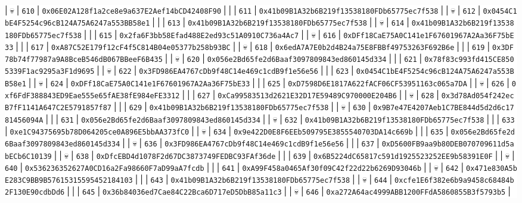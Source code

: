 | 💀 | `610` | `0x06E02A128f1a2ce8e9a637E2Aef14bCD42408F90` |
|  | `611` | `0x41b09B1A32b6B219f13538180FDb65775ec7f538` |
| 💀 | `612` | `0x0454C1bE4F5254c96cB124A75A6247a553BB58e1` |
|  | `613` | `0x41b09B1A32b6B219f13538180FDb65775ec7f538` |
| 💀 | `614` | `0x41b09B1A32b6B219f13538180FDb65775ec7f538` |
|  | `615` | `0x2fa6F3bb58Efad488E2ed93c51A0910C736a4Ac7` |
| 💀 | `616` | `0xDFf18CaE75A0C141e1F67601967A2Aa36F75bE33` |
|  | `617` | `0xA87C52E179f12cF4f5C814B04e05377b258b93BC` |
| 💀 | `618` | `0x6edA7A7E0b2d4B24a75E8FBBf49753263F692B6e` |
|  | `619` | `0x3DF78b74f77987a9A8BceB546dB067BBeeF6B435` |
| 💀 | `620` | `0x056e2Bd65fe2d6Baaf3097809843ed860145d334` |
|  | `621` | `0x78f83c993fd415CE8505339F1ac9295a3F1d9695` |
| 💀 | `622` | `0x3FD986EA4767cDb9f48C14e469c1cdB9f1e56e56` |
|  | `623` | `0x0454C1bE4F5254c96cB124A75A6247a553BB58e1` |
| 💀 | `624` | `0xDFf18CaE75A0C141e1F67601967A2Aa36F75bE33` |
|  | `625` | `0xD7598D6E1817A622fACF06CF53951163c065a7DA` |
| 💀 | `626` | `0xf6FdF388843ED9Eae555e65fAE38fE984eFE3312` |
|  | `627` | `0xCa99583513d2621E32D17E59489C970000E204B6` |
| 💀 | `628` | `0x3d78Ad054f242ecB7fF1141A647C2E5791857f87` |
|  | `629` | `0x41b09B1A32b6B219f13538180FDb65775ec7f538` |
| 💀 | `630` | `0x9B7e47E4207Aeb1C7BE844d5d2d6c1781456094A` |
|  | `631` | `0x056e2Bd65fe2d6Baaf3097809843ed860145d334` |
| 💀 | `632` | `0x41b09B1A32b6B219f13538180FDb65775ec7f538` |
|  | `633` | `0xe1C94375695b78D064205ce0A896E5bbAA373fC0` |
| 💀 | `634` | `0x9e422D0E8F6EEb509795E3855540703DA14c669b` |
|  | `635` | `0x056e2Bd65fe2d6Baaf3097809843ed860145d334` |
| 💀 | `636` | `0x3FD986EA4767cDb9f48C14e469c1cdB9f1e56e56` |
|  | `637` | `0xD5600FB9aa9b80DEB070709611d5abECb6C10139` |
| 💀 | `638` | `0xDfcEBD4d1078F2d67DC3873749FEDBC93FAf36de` |
|  | `639` | `0x6B5224dC65817c591d1925523252EE9b58391E0F` |
| 💀 | `640` | `0x536236352627A0CD16a2Fa98660F7aD99aA7fcdb` |
|  | `641` | `0xA99F458a0465Af30f09C42f22d22b6269D93046b` |
| 💀 | `642` | `0x471e830A5bE283C9BB9B57615315595452184103` |
|  | `643` | `0x41b09B1A32b6B219f13538180FDb65775ec7f538` |
| 💀 | `644` | `0xcfe1E6f382e6b9a9458c68484b2F130E90cdbDd6` |
|  | `645` | `0x36b84036ed7Cae84C22Bca6D717eD5DbB85a11c3` |
| 💀 | `646` | `0xa272A64ac4999ABB1200FFdA5860855B3f5793b5` |